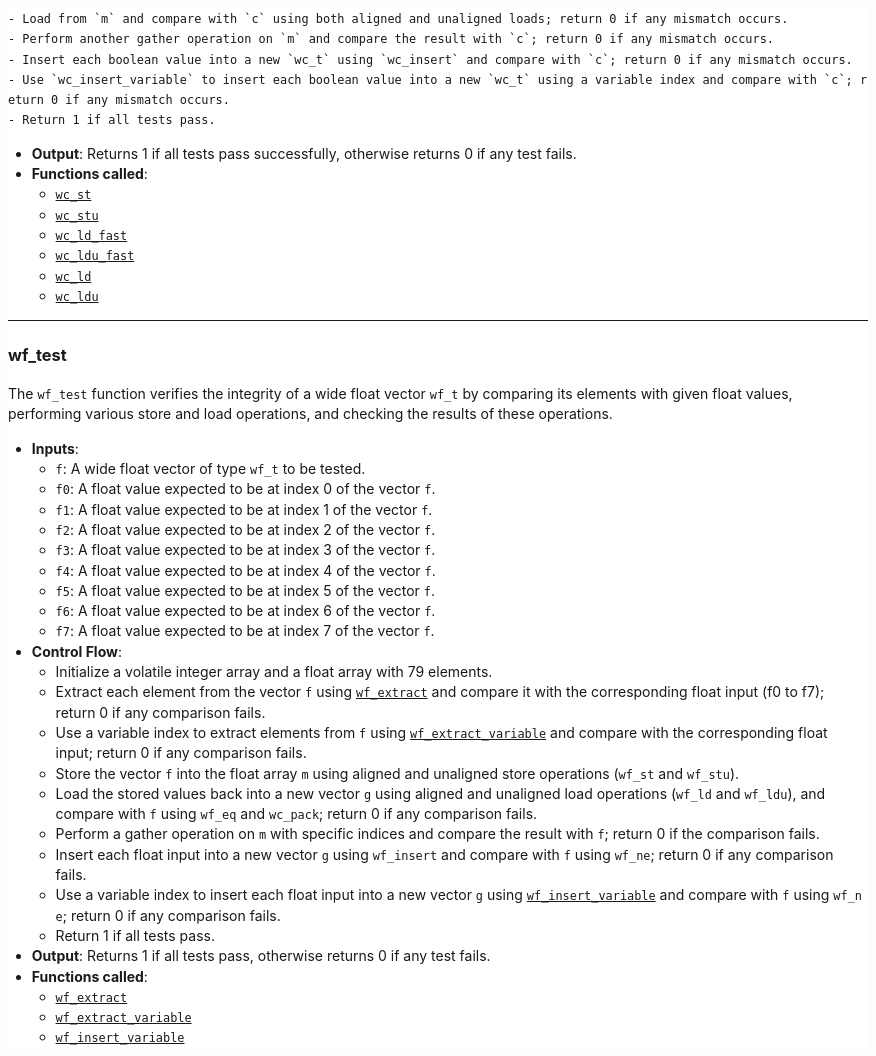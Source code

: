     - Load from `m` and compare with `c` using both aligned and unaligned loads; return 0 if any mismatch occurs.
    - Perform another gather operation on `m` and compare the result with `c`; return 0 if any mismatch occurs.
    - Insert each boolean value into a new `wc_t` using `wc_insert` and compare with `c`; return 0 if any mismatch occurs.
    - Use `wc_insert_variable` to insert each boolean value into a new `wc_t` using a variable index and compare with `c`; return 0 if any mismatch occurs.
    - Return 1 if all tests pass.
- **Output**: Returns 1 if all tests pass successfully, otherwise returns 0 if any test fails.
- **Functions called**:
    - [`wc_st`](fd_avx_wc.h.driver.md#wc_st)
    - [`wc_stu`](fd_avx_wc.h.driver.md#wc_stu)
    - [`wc_ld_fast`](fd_avx_wc.h.driver.md#wc_ld_fast)
    - [`wc_ldu_fast`](fd_avx_wc.h.driver.md#wc_ldu_fast)
    - [`wc_ld`](fd_avx_wc.h.driver.md#wc_ld)
    - [`wc_ldu`](fd_avx_wc.h.driver.md#wc_ldu)


---
### wf\_test
The `wf_test` function verifies the integrity of a wide float vector `wf_t` by comparing its elements with given float values, performing various store and load operations, and checking the results of these operations.
- **Inputs**:
    - `f`: A wide float vector of type `wf_t` to be tested.
    - `f0`: A float value expected to be at index 0 of the vector `f`.
    - `f1`: A float value expected to be at index 1 of the vector `f`.
    - `f2`: A float value expected to be at index 2 of the vector `f`.
    - `f3`: A float value expected to be at index 3 of the vector `f`.
    - `f4`: A float value expected to be at index 4 of the vector `f`.
    - `f5`: A float value expected to be at index 5 of the vector `f`.
    - `f6`: A float value expected to be at index 6 of the vector `f`.
    - `f7`: A float value expected to be at index 7 of the vector `f`.
- **Control Flow**:
    - Initialize a volatile integer array and a float array with 79 elements.
    - Extract each element from the vector `f` using [`wf_extract`](fd_avx_wf.h.driver.md#wf_extract) and compare it with the corresponding float input (f0 to f7); return 0 if any comparison fails.
    - Use a variable index to extract elements from `f` using [`wf_extract_variable`](fd_avx_wf.h.driver.md#wf_extract_variable) and compare with the corresponding float input; return 0 if any comparison fails.
    - Store the vector `f` into the float array `m` using aligned and unaligned store operations (`wf_st` and `wf_stu`).
    - Load the stored values back into a new vector `g` using aligned and unaligned load operations (`wf_ld` and `wf_ldu`), and compare with `f` using `wf_eq` and `wc_pack`; return 0 if any comparison fails.
    - Perform a gather operation on `m` with specific indices and compare the result with `f`; return 0 if the comparison fails.
    - Insert each float input into a new vector `g` using `wf_insert` and compare with `f` using `wf_ne`; return 0 if any comparison fails.
    - Use a variable index to insert each float input into a new vector `g` using [`wf_insert_variable`](fd_avx_wf.h.driver.md#wf_insert_variable) and compare with `f` using `wf_ne`; return 0 if any comparison fails.
    - Return 1 if all tests pass.
- **Output**: Returns 1 if all tests pass, otherwise returns 0 if any test fails.
- **Functions called**:
    - [`wf_extract`](fd_avx_wf.h.driver.md#wf_extract)
    - [`wf_extract_variable`](fd_avx_wf.h.driver.md#wf_extract_variable)
    - [`wf_insert_variable`](fd_avx_wf.h.driver.md#wf_insert_variable)
